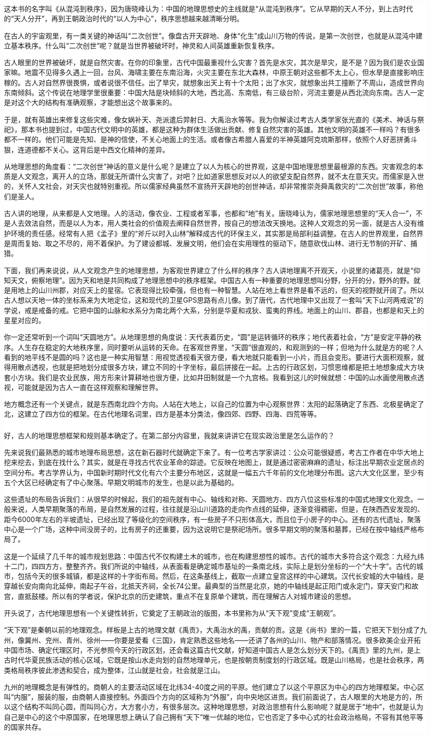 这本书的名字叫《从混沌到秩序》，因为唐晓峰认为：中国的地理思想史的主线就是“从混沌到秩序”。它从早期的天人不分，到上古时代的“天人分开”，再到王朝政治时代的“以人为中心”，秩序思想越来越清晰分明。

在古人的宇宙观里，有一类关键的神话叫“二次创世”。像盘古开天辟地、身体“化生”成山川万物的传说，是第一次创世，也就是从混沌中建立基本秩序。什么叫“二次创世”呢？就是当世界被破坏时，神灵和人间英雄重新恢复秩序。

古人眼里的世界被破坏，就是自然灾害。在你的印象里，古代中国最重视什么灾害？首先是水灾，其次是旱灾，是不是？因为我们是农业国家嘛。地震不见得多久遇上一回，台风、海啸主要在东南沿海，火灾主要在东北大森林，中原王朝对这些都不太上心，但水旱是直接影响庄稼的。古人对自然界很畏惧，或者说很不信任。出了旱灾，就想象出天上有十个太阳；出了水灾，就想象出共工撞断了不周山，造成世界向东南倾斜。这个传说在地理学里很重要：中国大陆是块倾斜的大地，西北高、东南低，有三级台阶，河流主要是从西北流向东南。古人一定是对这个大的结构有准确观察，才能想出这个故事来的。

于是，就有英雄出来修复这些灾难，像女娲补天、尧派遣后羿射日、大禹治水等等。我为你解读过考古人类学家张光直的《美术、神话与祭祀》，那本书也提到过，中国古代文明中的英雄，都是这种为群体生活做出贡献、修复自然灾害的英雄。其他文明的英雄不一样吗？有很多都不一样的。他们可能是先知、是神的信使，不关心地面上的生活。或者像古希腊人喜爱的半神英雄阿克琉斯那样，依照个人好恶拼勇斗狠，连道德都不关心。这背后是中西文化精神的差异。

从地理思想的角度看：“二次创世”神话的意义是什么呢？是建立了以人为核心的世界观，这是中国地理思想里最根源的东西。灾害观念的本质是人文观念，离开人的立场，那就无所谓什么灾害了，对吧？比如道家思想反对以人的欲望支配自然界，就不太在意天灾。而儒家是入世的，关怀人文社会，对天灾也就特别重视。所以儒家经典虽然不宣扬开天辟地的创世神话，却非常推崇尧舜禹救灾的“二次创世”故事，称他们是圣人。

古人讲的地理，从来都是人文地理。人的活动，像农业、工程或者军事，也都和“地”有关。唐晓峰认为，儒家地理思想里的“天人合一”，不是人去效法自然，而是以人为本，用人类社会的价值观去阐释自然世界，按自己的想法改天换地。这种人文观念的另一面，就是古人没有维护环境的责任感。经常有人把《孟子》里的“斧斤以时入山林”解释成古代的环保主义，其实那是局部利益调整。在古人的世界观里，自然界是周而复始、取之不尽的，用不着保护。为了建设都城、发展文明，他们会在实用理性的驱动下，随意砍伐山林、进行无节制的开矿、捕猎。

下面，我们再来说说，从人文观念产生的地理思想，为客观世界建立了什么样的秩序？古人讲地理离不开观天，小说里的诸葛亮，就是“仰知天文，俯察地理”。因为天和地是共同构成了地理思想中的秩序框架。中国古人有一种重要的地理思想叫分野，分开的分，野外的野。就是用地上的山川州郡，对应天上的星宿。它表现得比较牵强，但也有一种智慧。人站在地上看世界是看不远的，但天的视野就开阔了。所以古人想以天地一体的坐标系来为大地定位，这和现代的卫星GPS思路有点儿像。到了唐代，古代地理中又出现了一套叫“天下山河两戒说”的学说，戒是戒备的戒。它把中国的山脉和水系分为南北两个大系，分别是华夏和戎狄、蛮夷的界线。地面上的山川、郡县，也都是和天上的星星对应的。

你一定还常听到一个词叫“天圆地方”。从地理思想的角度说：天代表着历史，“圆”是运转循环的秩序；地代表着社会，“方”是安定平静的秩序。人生存在稳定的大地秩序里，同时要听从运转的天命。在客观世界里，“天圆”很直观的，和观测到的一样；但地为什么就是方的呢？人看到的地平线不是圆的吗？这也是一种实用智慧：用视觉透视看天很方便，看大地就只能看到一小片，而且会变形。要进行大面积观察，就得用散点透视，也就是把地划分成很多方块，建立不同的十字坐标，最后拼接在一起。上古的行政区划，习惯思维都是把土地想象成大方块套小方块。我们是农业民族，用方形来计算耕地也很方便，比如井田制就是一个九宫格。我看到这儿的时候就想：中国的山水画使用散点透视，可能就是因为古人一直在这样观察和理解世界。

地方概念还有一个关键点，就是东西南北四个方向。人站在大地上，以自己的位置为中心观察世界：太阳的起落确定了东西、北极星确定了北，这建立了四方位的框架。在古代地理名词里，四方是基本分类法，像四郊、四野、四海、四荒等等。

###  



好，古人的地理思想框架和规则基本确定了。在第二部分内容里，我就来讲讲它在现实政治里是怎么运作的？

先来说我们最熟悉的城市地理布局思想，这在新石器时代就确定下来了。有一位考古学家讲过：公众可能很疑惑，考古工作者在中华大地上挖来挖去，到底在找什么？其实，就是在寻找古代农业革命的踪迹。它反映在地图上，就是通过密密麻麻的遗址，标注出早期农业定居点的空间分布。考古学界认为，中国新时期时代文化有六个主要分布地区，这就是一幅五六千年前的文化地理分布图。这六大文化区里，至少有五个大区已经确定有了中心聚落。早期文明城市的发生，也是以此为基础的。

这些遗址的布局告诉我们：从很早的时候起，我们的祖先就有中心、轴线和对称、天圆地方、四方八位这些标准的中国式地理文化观念。一般来说，人类早期聚落的布局，是自然发展的过程，往往就是沿山川道路的走向作点线的延伸，逐渐变得稠密。但是，在陕西西安发现的、距今6000年左右的半坡遗址，已经出现了等级化的空间秩序，有一些房子不只形体高大，而且位于小房子的中心。还有的古代遗址，聚落中心是一个广场，这种中间没房子的，比有房子的还重要，因为这说明它是祭祀场所。很多早期文明的聚落和墓葬，已经在按中轴线严格布局了。

这是一个延续了几千年的城市规划思路：中国古代不仅构建土木的城市，也在构建思想性的城市。古代的城市大多符合这个观念：九经九纬十二门，四四方方，整整齐齐。我们所说的中轴线，从表面看是确定城市基址的一条南北线，实际上是划分坐标的一个“大十字”。古代的城市，包括今天的很多城镇，都是这样的十字街布局。然后，在这条基线上，截取一点建立皇宫这样的中心建筑。汉代长安城的大中轴线，是穿越长安向南向北延伸，南起子午谷，北抵天齐祠，全长74公里。最典型的当然是北京，她的中轴线是起正阳门或永定门，穿天安门和故宫，直抵鼓楼。所以有的学者说，保护北京的历史建筑，重点不在复原单个建筑，而在理解古人对城市建设的思想。

开头说了，古代地理思想有一个关键性转折，它奠定了王朝政治的版图，本书里称为从“天下观”变成“王朝观”。

“天下观”是秦朝以前的地理观念。样板是上古的地理文献《禹贡》，大禹治水的禹，贡献的贡。这是《尚书》里的一篇，它把天下划分成了九州，像冀州、兖州、青州、徐州——你要是爱看《三国》，肯定熟悉这些地名——还讲了各州的山川、物产和部落情况。很多欧美企业开拓中国市场、确定代理区时，不光参照今天的行政区划，还会看这篇古代文献，好知道中国古人是怎么划分天下的。《禹贡》里的九州，是上古时代华夏民族活动的核心区域，它既是按山水走向划的自然地理单元，也是按朝贡制度划的行政区域。既是山川格局，也是社会秩序，两类格局秩序彼此渗透和契合，成为整体，江山就是社会，社会就是江山。

九州的地理概念是有弹性的。商朝人的主要活动区域在北纬34-40度之间的平原。他们建立了以这个平原区为中心的四方地理框架。中心区叫“内服”，服装的服，由商朝人直接控制。外面四个方向的区域称为“外服”，向中央地区进贡。我们前面说了，古人眼里的大地是方的，所以这个结构不叫同心圆，而叫同心方，大方套小方，有很多层次。这种地理思想，对政治思想有什么影响呢？就是居于“地中”，也就是认为自己是中心的这个中原国家，在地理思想上确认了自己拥有“天下”唯一优越的地位，它也否定了多中心式的社会政治格局，不容有其他平等的国家共存。
